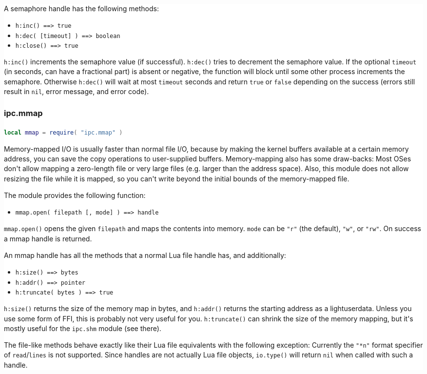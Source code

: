 A semaphore handle has the following methods:

*   `h:inc() ==> true`
*   `h:dec( [timeout] ) ==> boolean`
*   `h:close() ==> true`

`h:inc()` increments the semaphore value (if successful). `h:dec()`
tries to decrement the semaphore value. If the optional `timeout` (in
seconds, can have a fractional part) is absent or negative, the
function will block until some other process increments the semaphore.
Otherwise `h:dec()` will wait at most `timeout` seconds and return
`true` or `false` depending on the success (errors still result in
`nil`, error message, and error code).


###                            ipc.mmap                            ###

```lua
local mmap = require( "ipc.mmap" )
```

Memory-mapped I/O is usually faster than normal file I/O, because by
making the kernel buffers available at a certain memory address, you
can save the copy operations to user-supplied buffers. Memory-mapping
also has some draw-backs: Most OSes don't allow mapping a zero-length
file or very large files (e.g. larger than the address space). Also,
this module does not allow resizing the file while it is mapped, so
you can't write beyond the initial bounds of the memory-mapped file.

The module provides the following function:

*   `mmap.open( filepath [, mode] ) ==> handle`

`mmap.open()` opens the given `filepath` and maps the contents into
memory. `mode` can be `"r"` (the default), `"w"`, or `"rw"`. On
success a mmap handle is returned.

An mmap handle has all the methods that a normal Lua file handle has,
and additionally:

*   `h:size() ==> bytes`
*   `h:addr() ==> pointer`
*   `h:truncate( bytes ) ==> true`

`h:size()` returns the size of the memory map in bytes, and `h:addr()`
returns the starting address as a lightuserdata. Unless you use some
form of FFI, this is probably not very useful for you. `h:truncate()`
can shrink the size of the memory mapping, but it's mostly useful for
the `ipc.shm` module (see there).

The file-like methods behave exactly like their Lua file equivalents
with the following exception: Currently the `"*n"` format specifier of
`read`/`lines` is not supported. Since handles are not actually Lua
file objects, `io.type()` will return `nil` when called with such a
handle.


  [1]: http://w3.impa.br/~diego/software/luasocket/
  [2]: http://keplerproject.github.io/luafilesystem/